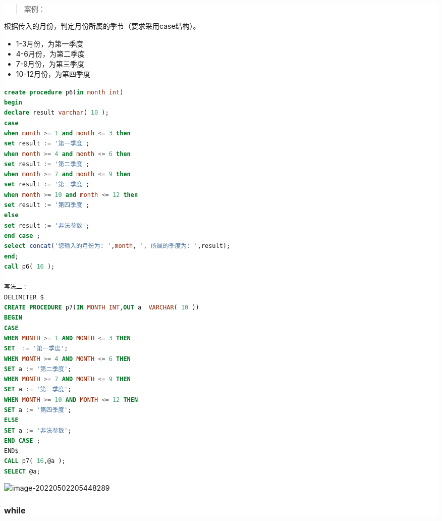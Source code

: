 > 案例：

根据传入的月份，判定月份所属的季节（要求采用case结构）。

- 1-3月份，为第一季度
- 4-6月份，为第二季度
- 7-9月份，为第三季度
- 10-12月份，为第四季度

```sql
create procedure p6(in month int)
begin
declare result varchar( 10 );
case
when month >= 1 and month <= 3 then
set result := '第一季度';
when month >= 4 and month <= 6 then
set result := '第二季度';
when month >= 7 and month <= 9 then
set result := '第三季度';
when month >= 10 and month <= 12 then
set result := '第四季度';
else
set result := '非法参数';
end case ;
select concat('您输入的月份为: ',month, ', 所属的季度为: ',result);
end;
call p6( 16 );

写法二：
DELIMITER $
CREATE PROCEDURE p7(IN MONTH INT,OUT a  VARCHAR( 10 ))
BEGIN
CASE
WHEN MONTH >= 1 AND MONTH <= 3 THEN
SET  := '第一季度';
WHEN MONTH >= 4 AND MONTH <= 6 THEN
SET a := '第二季度';
WHEN MONTH >= 7 AND MONTH <= 9 THEN
SET a := '第三季度';
WHEN MONTH >= 10 AND MONTH <= 12 THEN
SET a := '第四季度';
ELSE
SET a := '非法参数';
END CASE ;
END$
CALL p7( 16,@a );
SELECT @a;
```

![image-20220502205448289](https://cdn.jsdelivr.net/gh/kkkkwqqqq/typora/typoraImage/202205022054627.png)

### while
